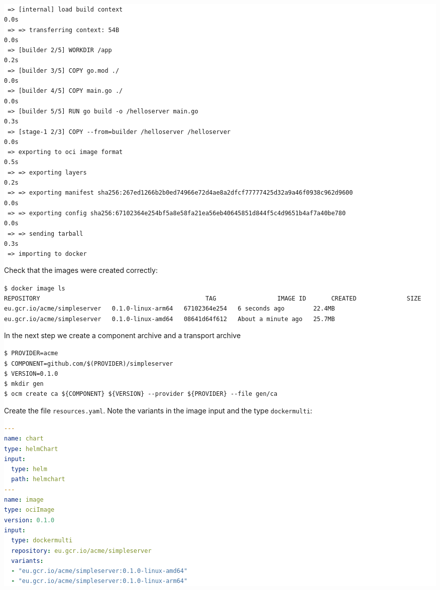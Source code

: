 ```shell
 => [internal] load build context                                                                                             0.0s
 => => transferring context: 54B                                                                                              0.0s
 => [builder 2/5] WORKDIR /app                                                                                                0.2s
 => [builder 3/5] COPY go.mod ./                                                                                              0.0s
 => [builder 4/5] COPY main.go ./                                                                                             0.0s
 => [builder 5/5] RUN go build -o /helloserver main.go                                                                        0.3s
 => [stage-1 2/3] COPY --from=builder /helloserver /helloserver                                                               0.0s
 => exporting to oci image format                                                                                             0.5s
 => => exporting layers                                                                                                       0.2s
 => => exporting manifest sha256:267ed1266b2b0ed74966e72d4ae8a2dfcf77777425d32a9a46f0938c962d9600                             0.0s
 => => exporting config sha256:67102364e254bf5a8e58fa21ea56eb40645851d844f5c4d9651b4af7a40be780                               0.0s
 => => sending tarball                                                                                                        0.3s
 => importing to docker
```

Check that the images were created correctly:

```shell
$ docker image ls
REPOSITORY                                              TAG                 IMAGE ID       CREATED              SIZE
eu.gcr.io/acme/simpleserver   0.1.0-linux-arm64   67102364e254   6 seconds ago        22.4MB
eu.gcr.io/acme/simpleserver   0.1.0-linux-amd64   08641d64f612   About a minute ago   25.7MB
```

In the next step we create a component archive and a transport archive

```shell
$ PROVIDER=acme
$ COMPONENT=github.com/$(PROVIDER)/simpleserver
$ VERSION=0.1.0
$ mkdir gen
$ ocm create ca ${COMPONENT} ${VERSION} --provider ${PROVIDER} --file gen/ca
```

Create the file `resources.yaml`. Note the variants in the image input and the type `dockermulti`:

```yaml
---
name: chart
type: helmChart
input:
  type: helm
  path: helmchart
---
name: image
type: ociImage
version: 0.1.0
input:
  type: dockermulti
  repository: eu.gcr.io/acme/simpleserver
  variants:
  - "eu.gcr.io/acme/simpleserver:0.1.0-linux-amd64"
  - "eu.gcr.io/acme/simpleserver:0.1.0-linux-arm64"
```